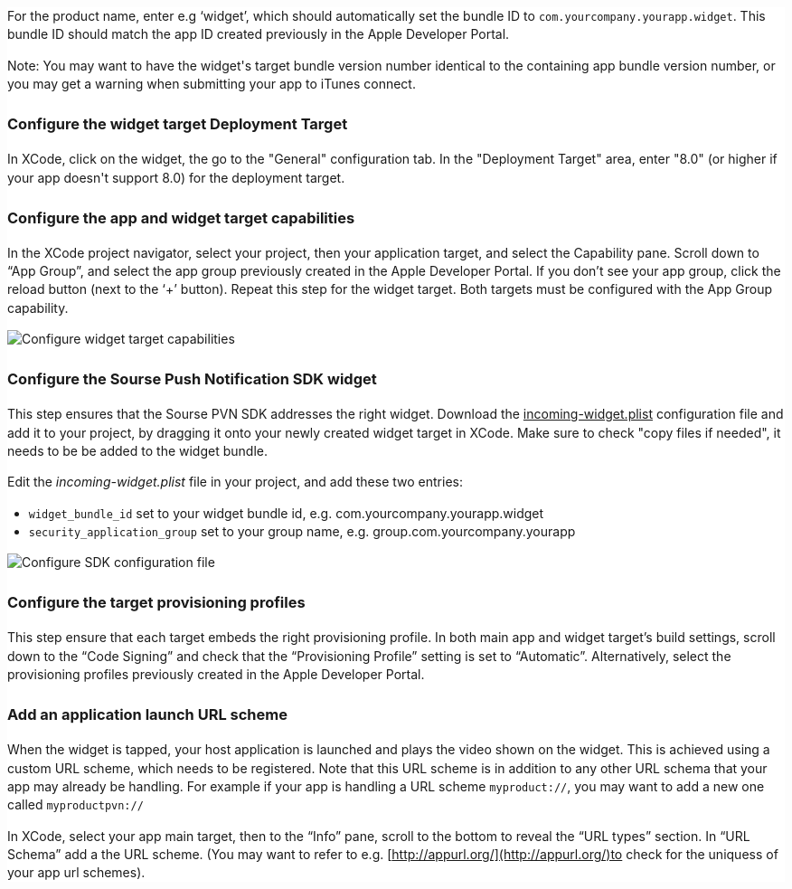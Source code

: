 For the product name, enter e.g ‘widget’, which should automatically set the bundle ID to `com.yourcompany.yourapp.widget`. This bundle ID should match the app ID created previously in the Apple Developer Portal.

Note: You may want to have the widget's target bundle version number identical to the containing app bundle version number, or you may get a warning when submitting your app to iTunes connect.

### Configure the widget target Deployment Target

In XCode, click on the widget, the go to the "General" configuration tab. In the "Deployment Target" area, enter "8.0" (or higher if your app doesn't support 8.0) for the deployment target. 


### Configure the app and widget target capabilities

In the XCode project navigator, select your project, then your application target, and select the Capability pane. Scroll down to “App Group”, and select the app group previously created in the Apple Developer Portal. If you don’t see your app group, click the reload button (next to the ‘+’ button). Repeat this step for the widget target. Both targets must be configured with the App Group capability.

![Configure widget target capabilities](./images/widget_configure_target_capabilities.png)


### Configure the Sourse Push Notification SDK widget

This step ensures that the Sourse PVN SDK addresses the right widget. Download the [incoming-widget.plist](./incoming-widget.plist) configuration file and add it to your project, by dragging it onto your newly created widget target in XCode. Make sure to check "copy files if needed", it needs to be be added to the widget bundle.

Edit the _incoming-widget.plist_ file in your project, and add these two entries:

 * `widget_bundle_id`​ set to your widget bundle id, e.g. com.yourcompany.yourapp.widget
 * `security_application_group`​ set to your group name, e.g. group.com.yourcompany.yourapp

![Configure SDK configuration file](./images/widget_sdk_configuration_file.png)

### Configure the target provisioning profiles

This step ensure that each target embeds the right provisioning profile. In both main app and widget target’s build settings, scroll down to the “Code Signing” and check that the “Provisioning Profile” setting is set to “Automatic”. Alternatively, select the provisioning profiles previously created in the Apple Developer Portal.

### Add an application launch URL scheme

When the widget is tapped, your host application is launched and plays the video shown on the widget. This is achieved using a custom URL scheme, which needs to be registered.
Note that this URL scheme is in addition to any other URL schema that your app may already be handling. For example if your app is handling a URL scheme `myproduct://`, you may want to add a new one called `myproduct­pvn://`

In XCode, select your app main target, then to the “Info” pane, scroll to the bottom to reveal the “URL types” section. In “URL Schema” add a the URL scheme. (You may want to refer to e.g. [http://appurl.org/](http://appurl.org/)​to check for the uniquess of your app url schemes). 
